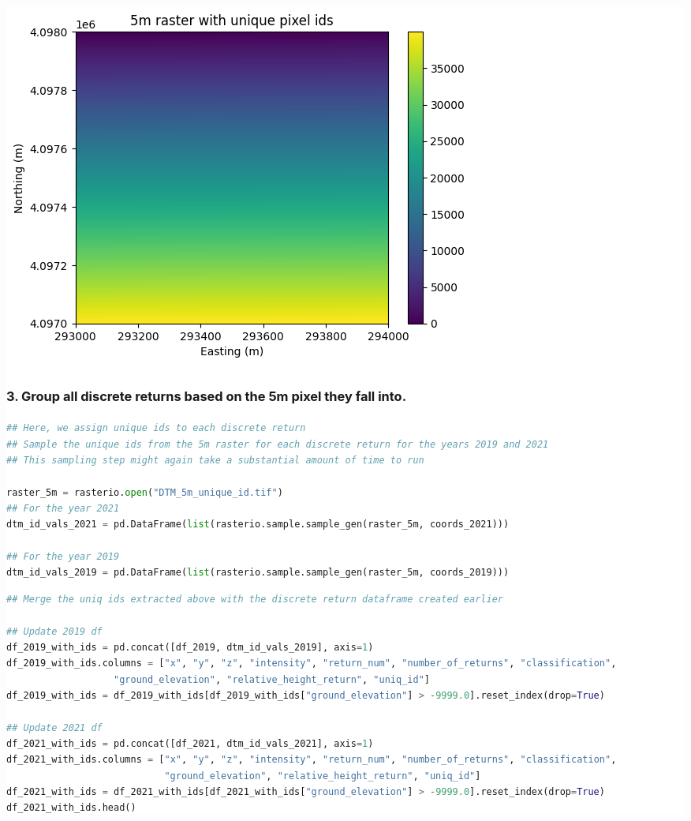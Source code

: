

    
![png](output_37_1.png)
    


### 3.  Group all discrete returns based on the 5m pixel they fall into.


```python
## Here, we assign unique ids to each discrete return
## Sample the unique ids from the 5m raster for each discrete return for the years 2019 and 2021
## This sampling step might again take a substantial amount of time to run

raster_5m = rasterio.open("DTM_5m_unique_id.tif")
## For the year 2021
dtm_id_vals_2021 = pd.DataFrame(list(rasterio.sample.sample_gen(raster_5m, coords_2021)))

## For the year 2019
dtm_id_vals_2019 = pd.DataFrame(list(rasterio.sample.sample_gen(raster_5m, coords_2019)))
```


```python
## Merge the uniq ids extracted above with the discrete return dataframe created earlier

## Update 2019 df
df_2019_with_ids = pd.concat([df_2019, dtm_id_vals_2019], axis=1)
df_2019_with_ids.columns = ["x", "y", "z", "intensity", "return_num", "number_of_returns", "classification", 
                   "ground_elevation", "relative_height_return", "uniq_id"]
df_2019_with_ids = df_2019_with_ids[df_2019_with_ids["ground_elevation"] > -9999.0].reset_index(drop=True)

## Update 2021 df
df_2021_with_ids = pd.concat([df_2021, dtm_id_vals_2021], axis=1)
df_2021_with_ids.columns = ["x", "y", "z", "intensity", "return_num", "number_of_returns", "classification", 
                            "ground_elevation", "relative_height_return", "uniq_id"]
df_2021_with_ids = df_2021_with_ids[df_2021_with_ids["ground_elevation"] > -9999.0].reset_index(drop=True)
df_2021_with_ids.head()
```